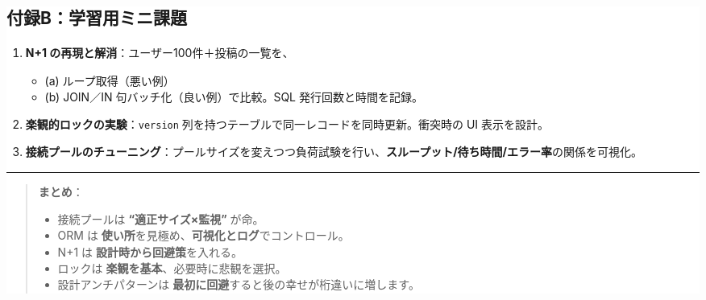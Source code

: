 ## 付録B：学習用ミニ課題

1. **N+1 の再現と解消**：ユーザー100件＋投稿の一覧を、

   * (a) ループ取得（悪い例）
   * (b) JOIN／IN 句バッチ化（良い例）で比較。SQL 発行回数と時間を記録。
2. **楽観的ロックの実験**：`version` 列を持つテーブルで同一レコードを同時更新。衝突時の UI 表示を設計。
3. **接続プールのチューニング**：プールサイズを変えつつ負荷試験を行い、**スループット/待ち時間/エラー率**の関係を可視化。

---

> **まとめ**：
>
> * 接続プールは **“適正サイズ×監視”** が命。
> * ORM は **使い所**を見極め、**可視化とログ**でコントロール。
> * N+1 は **設計時から回避策**を入れる。
> * ロックは **楽観を基本**、必要時に悲観を選択。
> * 設計アンチパターンは **最初に回避**すると後の幸せが桁違いに増します。
